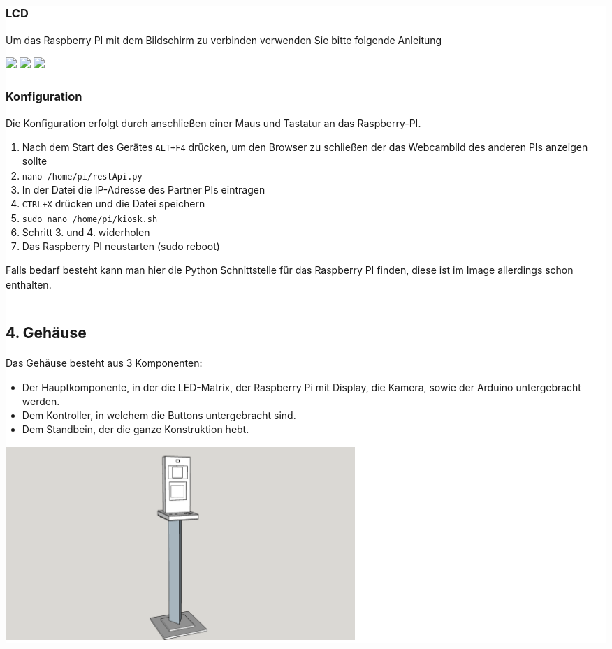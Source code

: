 ### LCD

Um das Raspberry PI mit dem Bildschirm zu verbinden verwenden Sie bitte folgende [Anleitung](https://thepihut.com/blogs/raspberry-pi-tutorials/45295044-raspberry-pi-7-touch-screen-assembly-guide)

<img src="/images/cbn/2017-06-29%2013.19.07.jpg" width="500">
<img src="/images/cbn/2017-06-29%2013.18.56.jpg" width="500">
<img src="/images/cbn/2017-06-29%2013.18.37.jpg" width="500">

### Konfiguration

Die Konfiguration erfolgt durch anschließen einer Maus und Tastatur an das Raspberry-PI.
1. Nach dem Start des Gerätes ```ALT+F4``` drücken, um den Browser zu schließen der das Webcambild des anderen PIs anzeigen sollte
2. ```nano /home/pi/restApi.py```
3. In der Datei die IP-Adresse des Partner PIs eintragen
4. ```CTRL+X``` drücken und die Datei speichern
5. ```sudo nano /home/pi/kiosk.sh```
6. Schritt 3. und 4. widerholen
7. Das Raspberry PI neustarten (sudo reboot)

Falls bedarf besteht kann man [hier](https://github.com/cbm-instructions/cbn/blob/master/Matrix-Game/restApi.py) die Python Schnittstelle für das Raspberry PI finden, diese ist im Image allerdings schon enthalten.

___
## 4. Gehäuse
Das Gehäuse besteht aus 3 Komponenten:
- Der Hauptkomponente, in der die LED-Matrix, der Raspberry Pi mit Display, die Kamera, sowie der Arduino untergebracht werden.
- Dem Kontroller, in welchem die Buttons untergebracht sind.
- Dem Standbein, der die ganze Konstruktion hebt.
<img src="/images/cbn/gehaeuse.png" width="500">
